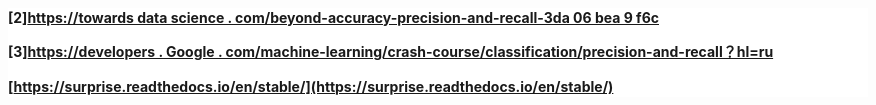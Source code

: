 **[2][https://towards data science . com/beyond-accuracy-precision-and-recall-3da 06 bea 9 f6c](/beyond-accuracy-precision-and-recall-3da06bea9f6c)**

**[3][https://developers . Google . com/machine-learning/crash-course/classification/precision-and-recall？hl=ru](https://developers.google.com/machine-learning/crash-course/classification/precision-and-recall?hl=ru)**

**[https://surprise.readthedocs.io/en/stable/](https://surprise.readthedocs.io/en/stable/)**